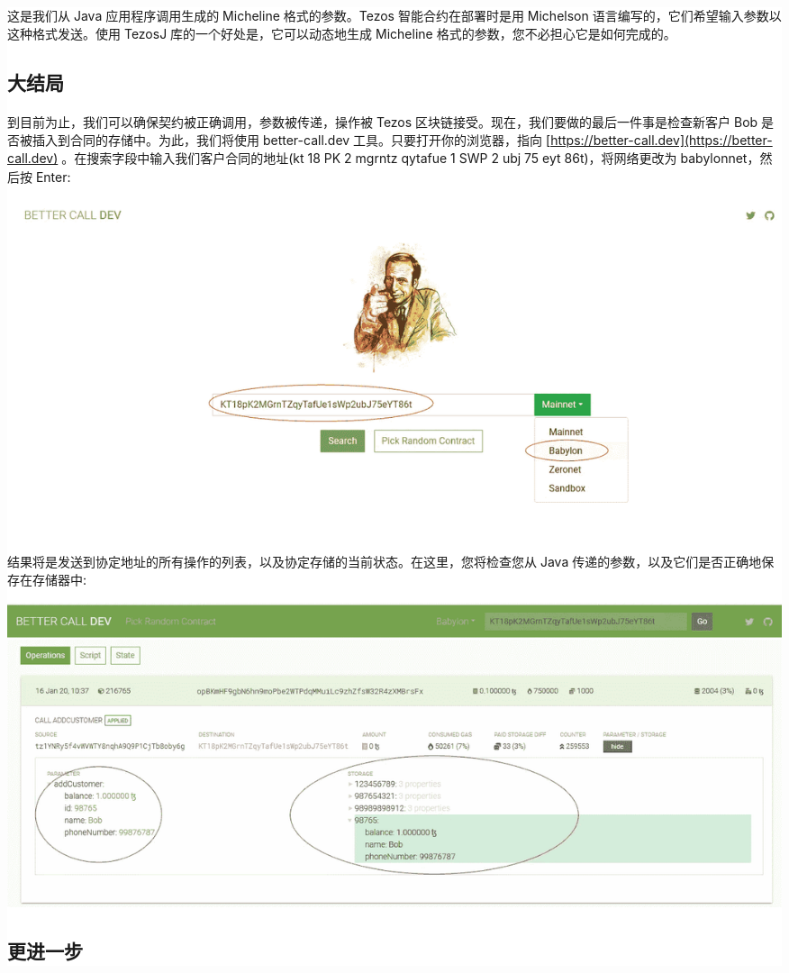 这是我们从 Java 应用程序调用生成的 Micheline 格式的参数。Tezos 智能合约在部署时是用 Michelson 语言编写的，它们希望输入参数以这种格式发送。使用 TezosJ 库的一个好处是，它可以动态地生成 Micheline 格式的参数，您不必担心它是如何完成的。

## 大结局

到目前为止，我们可以确保契约被正确调用，参数被传递，操作被 Tezos 区块链接受。现在，我们要做的最后一件事是检查新客户 Bob 是否被插入到合同的存储中。为此，我们将使用 better-call.dev 工具。只要打开你的浏览器，指向 [https://better-call.dev](https://better-call.dev) 。在搜索字段中输入我们客户合同的地址(kt 18 PK 2 mgrntz qytafue 1 SWP 2 ubj 75 eyt 86t)，将网络更改为 babylonnet，然后按 Enter:

![](img/54ae296cf5ed1182b7a675abb4d21a1f.png)

结果将是发送到协定地址的所有操作的列表，以及协定存储的当前状态。在这里，您将检查您从 Java 传递的参数，以及它们是否正确地保存在存储器中:

![](img/42aae7d54105110466f0f3eb1404a80e.png)

## 更进一步
